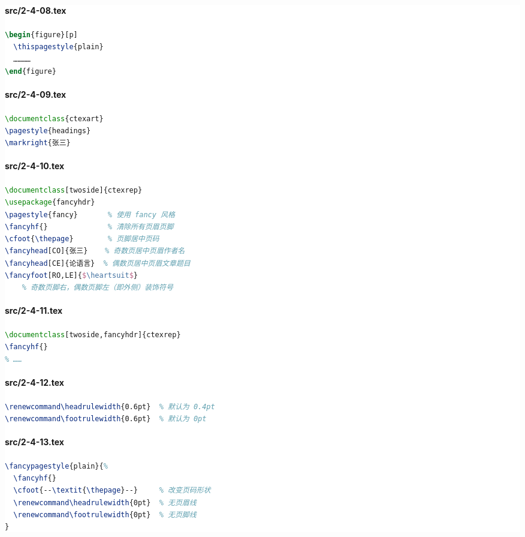 
#### src/2-4-08.tex

```tex
\begin{figure}[p]
  \thispagestyle{plain}
  …………
\end{figure}
```


#### src/2-4-09.tex

```tex
\documentclass{ctexart}
\pagestyle{headings}
\markright{张三}
```


#### src/2-4-10.tex

```tex
\documentclass[twoside]{ctexrep}
\usepackage{fancyhdr}
\pagestyle{fancy}       % 使用 fancy 风格
\fancyhf{}              % 清除所有页眉页脚
\cfoot{\thepage}        % 页脚居中页码
\fancyhead[CO]{张三}    % 奇数页居中页眉作者名
\fancyhead[CE]{论语言}  % 偶数页居中页眉文章题目
\fancyfoot[RO,LE]{$\heartsuit$}
    % 奇数页脚右，偶数页脚左（即外侧）装饰符号
```


#### src/2-4-11.tex

```tex
\documentclass[twoside,fancyhdr]{ctexrep}
\fancyhf{}
% ……
```


#### src/2-4-12.tex

```tex
\renewcommand\headrulewidth{0.6pt}  % 默认为 0.4pt
\renewcommand\footrulewidth{0.6pt}  % 默认为 0pt
```


#### src/2-4-13.tex

```tex
\fancypagestyle{plain}{%
  \fancyhf{}
  \cfoot{--\textit{\thepage}--}     % 改变页码形状
  \renewcommand\headrulewidth{0pt}  % 无页眉线
  \renewcommand\footrulewidth{0pt}  % 无页脚线
}
```
